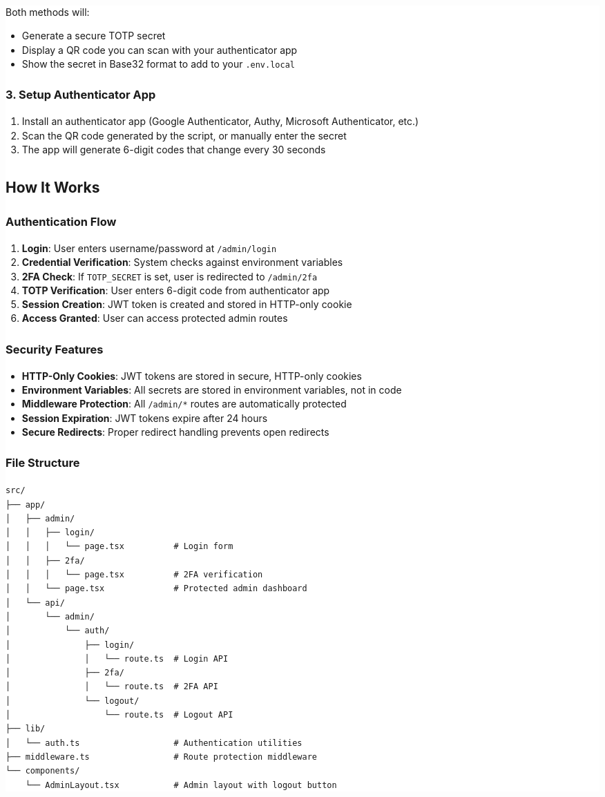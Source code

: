 Both methods will:
- Generate a secure TOTP secret
- Display a QR code you can scan with your authenticator app
- Show the secret in Base32 format to add to your `.env.local`

### 3. Setup Authenticator App

1. Install an authenticator app (Google Authenticator, Authy, Microsoft Authenticator, etc.)
2. Scan the QR code generated by the script, or manually enter the secret
3. The app will generate 6-digit codes that change every 30 seconds

## How It Works

### Authentication Flow

1. **Login**: User enters username/password at `/admin/login`
2. **Credential Verification**: System checks against environment variables
3. **2FA Check**: If `TOTP_SECRET` is set, user is redirected to `/admin/2fa`
4. **TOTP Verification**: User enters 6-digit code from authenticator app
5. **Session Creation**: JWT token is created and stored in HTTP-only cookie
6. **Access Granted**: User can access protected admin routes

### Security Features

- **HTTP-Only Cookies**: JWT tokens are stored in secure, HTTP-only cookies
- **Environment Variables**: All secrets are stored in environment variables, not in code
- **Middleware Protection**: All `/admin/*` routes are automatically protected
- **Session Expiration**: JWT tokens expire after 24 hours
- **Secure Redirects**: Proper redirect handling prevents open redirects

### File Structure

```
src/
├── app/
│   ├── admin/
│   │   ├── login/
│   │   │   └── page.tsx          # Login form
│   │   ├── 2fa/
│   │   │   └── page.tsx          # 2FA verification
│   │   └── page.tsx              # Protected admin dashboard
│   └── api/
│       └── admin/
│           └── auth/
│               ├── login/
│               │   └── route.ts  # Login API
│               ├── 2fa/
│               │   └── route.ts  # 2FA API
│               └── logout/
│                   └── route.ts  # Logout API
├── lib/
│   └── auth.ts                   # Authentication utilities
├── middleware.ts                 # Route protection middleware
└── components/
    └── AdminLayout.tsx           # Admin layout with logout button
```
